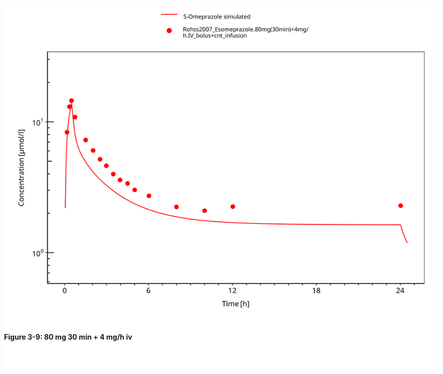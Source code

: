 ![](images/006_section_results-and-discussion/009_section_ct-profiles/010_section_model-building/3_time_profile_plot_Omeprazole_E_4__Esomeprazole_IV_80mg_30min__4mg_h___SD__Rohss2007_.png)

**Figure 3-9: 80 mg 30 min + 4 mg/h iv**

<br>
<br>

<a id="figure-3-10"></a>
